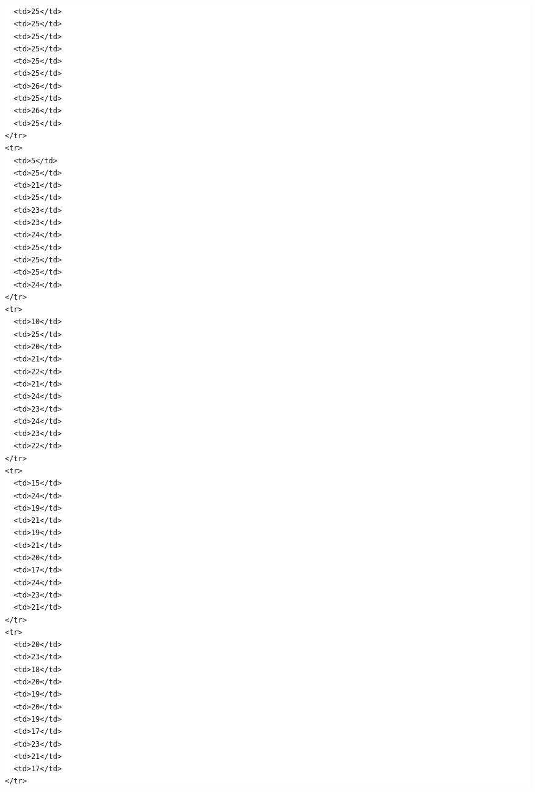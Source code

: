       <td>25</td>
      <td>25</td>
      <td>25</td>
      <td>25</td>
      <td>25</td>
      <td>25</td>
      <td>26</td>
      <td>25</td>
      <td>26</td>
      <td>25</td>
    </tr>
    <tr>
      <td>5</td>
      <td>25</td>
      <td>21</td>
      <td>25</td>
      <td>23</td>
      <td>23</td>
      <td>24</td>
      <td>25</td>
      <td>25</td>
      <td>25</td>
      <td>24</td>
    </tr>
    <tr>
      <td>10</td>
      <td>25</td>
      <td>20</td>
      <td>21</td>
      <td>22</td>
      <td>21</td>
      <td>24</td>
      <td>23</td>
      <td>24</td>
      <td>23</td>
      <td>22</td>
    </tr>
    <tr>
      <td>15</td>
      <td>24</td>
      <td>19</td>
      <td>21</td>
      <td>19</td>
      <td>21</td>
      <td>20</td>
      <td>17</td>
      <td>24</td>
      <td>23</td>
      <td>21</td>
    </tr>
    <tr>
      <td>20</td>
      <td>23</td>
      <td>18</td>
      <td>20</td>
      <td>19</td>
      <td>20</td>
      <td>19</td>
      <td>17</td>
      <td>23</td>
      <td>21</td>
      <td>17</td>
    </tr>
  </tbody>